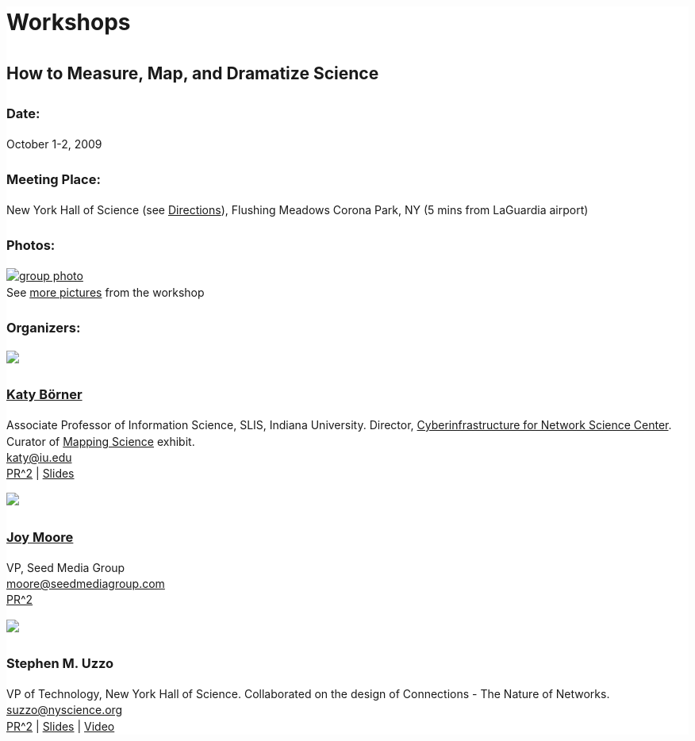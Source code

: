 Workshops
=========

How to Measure, Map, and Dramatize Science
------------------------------------------

### **Date:**

October 1-2, 2009

  

### **Meeting Place:**

New York Hall of Science (see [Directions](#direct)), Flushing Meadows Corona Park, NY (5 mins from LaGuardia airport)

### Photos:

[![group photo](/images/research/workshops/091001/meeting091001.jpg)](/images/research/workshops/091001/meeting091001.jpg)  
See [more pictures](/images/research/workshops/091001/pics/) from the workshop

### **Organizers:**

![](/images/research/workshops/091001/katy-borner.png)

### [Katy Börner](https://cns-iu.github.io/katy/)

Associate Professor of Information Science, SLIS, Indiana University. Director, [Cyberinfrastructure for Network Science Center](cns.iu.edu).  
Curator of [Mapping Science](www.scimaps.org) exhibit.  
[katy@iu.edu](mailto:katy@iu.edu)  
[PR^2](/docs/research/workshops/091001/Katy-HPS-PR2.pdf) | [Slides](/docs/research/workshops/091001/ppt/09-HPS-MapSci-WS-katy.ppt)

![](/images/research/workshops/091001/joy.jpg)

### [**Joy Moore**](deadlink.html?url=http%3A%2F%2Fseedmediagroup.com%2Fabout%2Fteam%2Fjoy-moore%2F)

VP, Seed Media Group  
[moore@seedmediagroup.com](mailto:moore@seedmediagroup.com)  
[PR^2](/docs/research/workshops/091001/moore-pr2-nyc.pdf)

![](/images/research/workshops/091001/uzzo.jpg)

### **Stephen M. Uzzo**

VP of Technology, New York Hall of Science. Collaborated on the design of Connections - The Nature of Networks.  
[suzzo@nyscience.org](mailto:suzzo@nyscience.org)  
[PR^2](/docs/research/workshops/091001/uzzo-pr2-nyc.pdf) | [Slides](/docs/research/workshops/091001/ppt/09-Media-Uzzo.pdf) | [Video](/docs/research/workshops/091001/ppt/09-Media-Uzzo-Crystal.mov)
